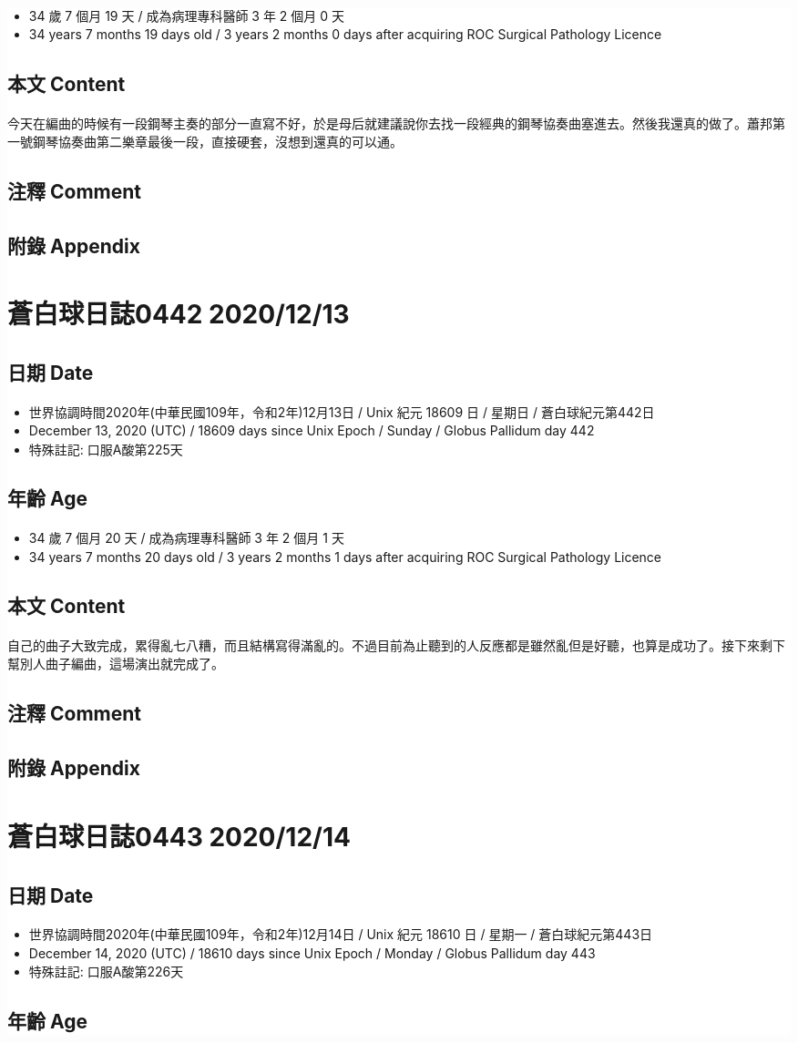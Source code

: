 * 34 歲 7 個月 19 天 / 成為病理專科醫師 3 年 2 個月 0 天
* 34 years 7 months 19 days old / 3 years 2 months 0 days after acquiring ROC Surgical Pathology Licence

## 本文 Content ##

今天在編曲的時候有一段鋼琴主奏的部分一直寫不好，於是母后就建議說你去找一段經典的鋼琴協奏曲塞進去。然後我還真的做了。蕭邦第一號鋼琴協奏曲第二樂章最後一段，直接硬套，沒想到還真的可以通。

## 注釋 Comment ##

## 附錄 Appendix ##



# 蒼白球日誌0442 2020/12/13 #

## 日期 Date ##

* 世界協調時間2020年(中華民國109年，令和2年)12月13日 / Unix 紀元 18609 日 / 星期日 / 蒼白球紀元第442日
* December 13, 2020 (UTC) / 18609 days since Unix Epoch / Sunday / Globus Pallidum day 442
* 特殊註記: 口服A酸第225天

## 年齡 Age ##

* 34 歲 7 個月 20 天 / 成為病理專科醫師 3 年 2 個月 1 天
* 34 years 7 months 20 days old / 3 years 2 months 1 days after acquiring ROC Surgical Pathology Licence

## 本文 Content ##

自己的曲子大致完成，累得亂七八糟，而且結構寫得滿亂的。不過目前為止聽到的人反應都是雖然亂但是好聽，也算是成功了。接下來剩下幫別人曲子編曲，這場演出就完成了。

## 注釋 Comment ##


## 附錄 Appendix ##



# 蒼白球日誌0443 2020/12/14 #

## 日期 Date ##

* 世界協調時間2020年(中華民國109年，令和2年)12月14日 / Unix 紀元 18610 日 / 星期一 / 蒼白球紀元第443日
* December 14, 2020 (UTC) / 18610 days since Unix Epoch / Monday / Globus Pallidum day 443
* 特殊註記: 口服A酸第226天

## 年齡 Age ##
